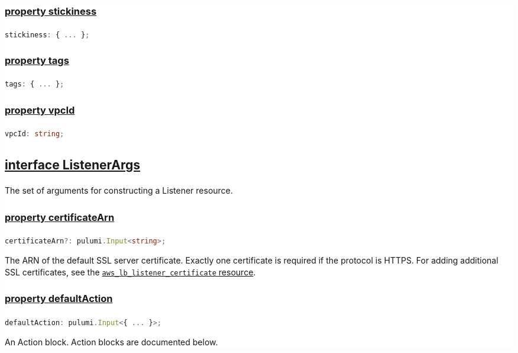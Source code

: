 <h3 class="pdoc-member-header">
<a class="pdoc-child-name" href="https://github.com/pulumi/pulumi-aws/blob/master/sdk/nodejs/elasticloadbalancingv2/getTargetGroup.ts#L52">property stickiness</a>
</h3>

```typescript
stickiness: { ... };
```

<h3 class="pdoc-member-header">
<a class="pdoc-child-name" href="https://github.com/pulumi/pulumi-aws/blob/master/sdk/nodejs/elasticloadbalancingv2/getTargetGroup.ts#L53">property tags</a>
</h3>

```typescript
tags: { ... };
```

<h3 class="pdoc-member-header">
<a class="pdoc-child-name" href="https://github.com/pulumi/pulumi-aws/blob/master/sdk/nodejs/elasticloadbalancingv2/getTargetGroup.ts#L54">property vpcId</a>
</h3>

```typescript
vpcId: string;
```

<h2 class="pdoc-module-header" id="ListenerArgs">
<a class="pdoc-member-name" href="https://github.com/pulumi/pulumi-aws/blob/master/sdk/nodejs/elasticloadbalancingv2/listener.ts#L133">interface ListenerArgs</a>
</h2>

The set of arguments for constructing a Listener resource.

<h3 class="pdoc-member-header">
<a class="pdoc-child-name" href="https://github.com/pulumi/pulumi-aws/blob/master/sdk/nodejs/elasticloadbalancingv2/listener.ts#L137">property certificateArn</a>
</h3>

```typescript
certificateArn?: pulumi.Input<string>;
```


The ARN of the default SSL server certificate. Exactly one certificate is required if the protocol is HTTPS. For adding additional SSL certificates, see the [`aws_lb_listener_certificate` resource](https://www.terraform.io/docs/providers/aws/r/lb_listener_certificate.html).

<h3 class="pdoc-member-header">
<a class="pdoc-child-name" href="https://github.com/pulumi/pulumi-aws/blob/master/sdk/nodejs/elasticloadbalancingv2/listener.ts#L141">property defaultAction</a>
</h3>

```typescript
defaultAction: pulumi.Input<{ ... }>;
```


An Action block. Action blocks are documented below.
